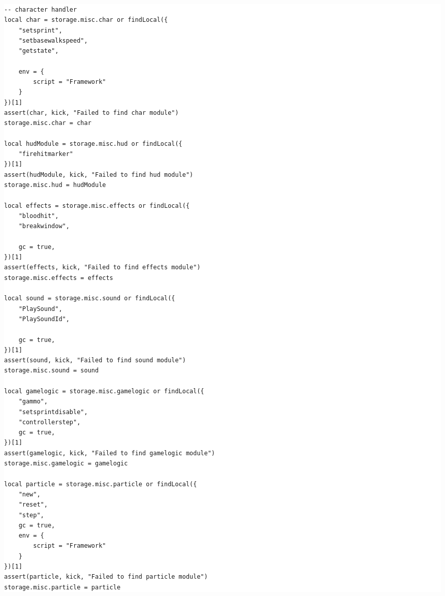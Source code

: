 	-- character handler
	local char = storage.misc.char or findLocal({
		"setsprint",
		"setbasewalkspeed",
		"getstate",

		env = {
			script = "Framework"
		}
	})[1]
	assert(char, kick, "Failed to find char module")
	storage.misc.char = char

	local hudModule = storage.misc.hud or findLocal({
		"firehitmarker"
	})[1]
	assert(hudModule, kick, "Failed to find hud module")
	storage.misc.hud = hudModule

	local effects = storage.misc.effects or findLocal({
		"bloodhit",
		"breakwindow",

		gc = true,
	})[1]
	assert(effects, kick, "Failed to find effects module")
	storage.misc.effects = effects

	local sound = storage.misc.sound or findLocal({
		"PlaySound",
		"PlaySoundId",

		gc = true,
	})[1]
	assert(sound, kick, "Failed to find sound module")
	storage.misc.sound = sound

	local gamelogic = storage.misc.gamelogic or findLocal({
		"gammo",
		"setsprintdisable",
		"controllerstep",
		gc = true,
	})[1]
	assert(gamelogic, kick, "Failed to find gamelogic module")
	storage.misc.gamelogic = gamelogic

	local particle = storage.misc.particle or findLocal({
		"new",
		"reset",
		"step",
		gc = true,
		env = {
			script = "Framework"
		}
	})[1]
	assert(particle, kick, "Failed to find particle module")
	storage.misc.particle = particle
